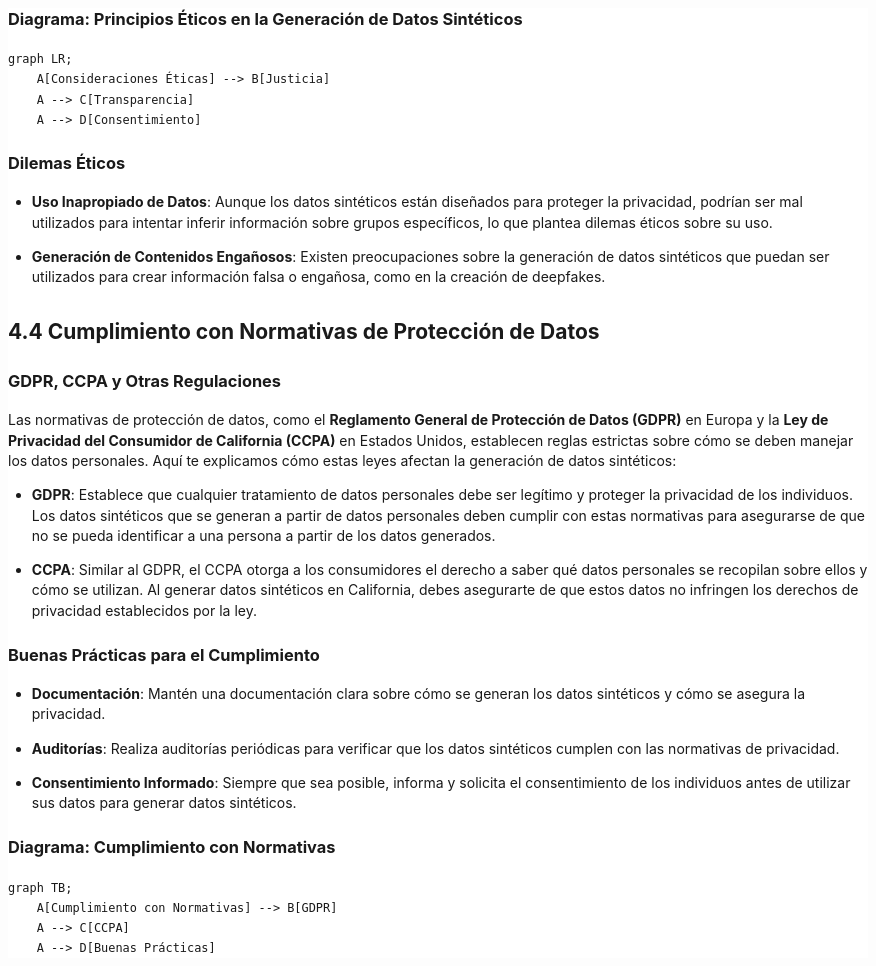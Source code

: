 ### Diagrama: Principios Éticos en la Generación de Datos Sintéticos

```mermaid
graph LR;
    A[Consideraciones Éticas] --> B[Justicia]
    A --> C[Transparencia]
    A --> D[Consentimiento]
```

### Dilemas Éticos

- **Uso Inapropiado de Datos**: Aunque los datos sintéticos están diseñados para proteger la privacidad, podrían ser mal utilizados para intentar inferir información sobre grupos específicos, lo que plantea dilemas éticos sobre su uso.
  
- **Generación de Contenidos Engañosos**: Existen preocupaciones sobre la generación de datos sintéticos que puedan ser utilizados para crear información falsa o engañosa, como en la creación de deepfakes.

## 4.4 Cumplimiento con Normativas de Protección de Datos

### GDPR, CCPA y Otras Regulaciones

Las normativas de protección de datos, como el **Reglamento General de Protección de Datos (GDPR)** en Europa y la **Ley de Privacidad del Consumidor de California (CCPA)** en Estados Unidos, establecen reglas estrictas sobre cómo se deben manejar los datos personales. Aquí te explicamos cómo estas leyes afectan la generación de datos sintéticos:

- **GDPR**: Establece que cualquier tratamiento de datos personales debe ser legítimo y proteger la privacidad de los individuos. Los datos sintéticos que se generan a partir de datos personales deben cumplir con estas normativas para asegurarse de que no se pueda identificar a una persona a partir de los datos generados.

- **CCPA**: Similar al GDPR, el CCPA otorga a los consumidores el derecho a saber qué datos personales se recopilan sobre ellos y cómo se utilizan. Al generar datos sintéticos en California, debes asegurarte de que estos datos no infringen los derechos de privacidad establecidos por la ley.

### Buenas Prácticas para el Cumplimiento

- **Documentación**: Mantén una documentación clara sobre cómo se generan los datos sintéticos y cómo se asegura la privacidad.
  
- **Auditorías**: Realiza auditorías periódicas para verificar que los datos sintéticos cumplen con las normativas de privacidad.

- **Consentimiento Informado**: Siempre que sea posible, informa y solicita el consentimiento de los individuos antes de utilizar sus datos para generar datos sintéticos.

### Diagrama: Cumplimiento con Normativas

```mermaid
graph TB;
    A[Cumplimiento con Normativas] --> B[GDPR]
    A --> C[CCPA]
    A --> D[Buenas Prácticas]
```

